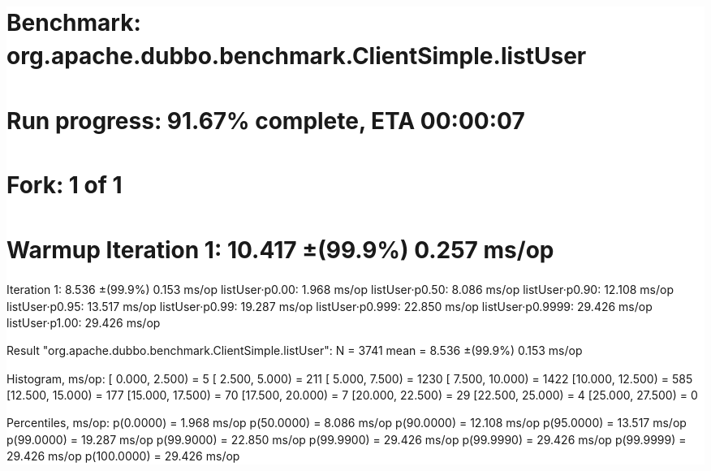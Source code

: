 # Benchmark: org.apache.dubbo.benchmark.ClientSimple.listUser

# Run progress: 91.67% complete, ETA 00:00:07
# Fork: 1 of 1
# Warmup Iteration   1: 10.417 ±(99.9%) 0.257 ms/op
Iteration   1: 8.536 ±(99.9%) 0.153 ms/op
                 listUser·p0.00:   1.968 ms/op
                 listUser·p0.50:   8.086 ms/op
                 listUser·p0.90:   12.108 ms/op
                 listUser·p0.95:   13.517 ms/op
                 listUser·p0.99:   19.287 ms/op
                 listUser·p0.999:  22.850 ms/op
                 listUser·p0.9999: 29.426 ms/op
                 listUser·p1.00:   29.426 ms/op



Result "org.apache.dubbo.benchmark.ClientSimple.listUser":
  N = 3741
  mean =      8.536 ±(99.9%) 0.153 ms/op

  Histogram, ms/op:
    [ 0.000,  2.500) = 5 
    [ 2.500,  5.000) = 211 
    [ 5.000,  7.500) = 1230 
    [ 7.500, 10.000) = 1422 
    [10.000, 12.500) = 585 
    [12.500, 15.000) = 177 
    [15.000, 17.500) = 70 
    [17.500, 20.000) = 7 
    [20.000, 22.500) = 29 
    [22.500, 25.000) = 4 
    [25.000, 27.500) = 0 

  Percentiles, ms/op:
      p(0.0000) =      1.968 ms/op
     p(50.0000) =      8.086 ms/op
     p(90.0000) =     12.108 ms/op
     p(95.0000) =     13.517 ms/op
     p(99.0000) =     19.287 ms/op
     p(99.9000) =     22.850 ms/op
     p(99.9900) =     29.426 ms/op
     p(99.9990) =     29.426 ms/op
     p(99.9999) =     29.426 ms/op
    p(100.0000) =     29.426 ms/op

